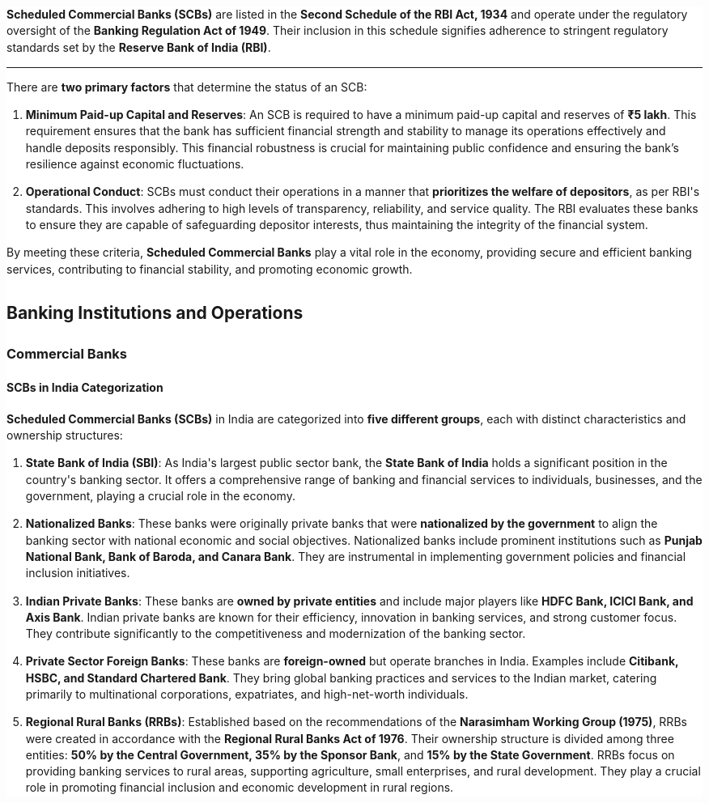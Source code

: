 **Scheduled Commercial Banks (SCBs)** are listed in the **Second Schedule of the RBI Act, 1934** and operate under the regulatory oversight of the **Banking Regulation Act of 1949**. Their inclusion in this schedule signifies adherence to stringent regulatory standards set by the **Reserve Bank of India (RBI)**.

--- 

There are **two primary factors** that determine the status of an SCB:

1. **Minimum Paid-up Capital and Reserves**: An SCB is required to have a minimum paid-up capital and reserves of **₹5 lakh**. This requirement ensures that the bank has sufficient financial strength and stability to manage its operations effectively and handle deposits responsibly. This financial robustness is crucial for maintaining public confidence and ensuring the bank’s resilience against economic fluctuations.
    
2. **Operational Conduct**: SCBs must conduct their operations in a manner that **prioritizes the welfare of depositors**, as per RBI's standards. This involves adhering to high levels of transparency, reliability, and service quality. The RBI evaluates these banks to ensure they are capable of safeguarding depositor interests, thus maintaining the integrity of the financial system.
    

By meeting these criteria, **Scheduled Commercial Banks** play a vital role in the economy, providing secure and efficient banking services, contributing to financial stability, and promoting economic growth.


## Banking Institutions and Operations
### Commercial Banks
#### SCBs in India Categorization

**Scheduled Commercial Banks (SCBs)** in India are categorized into **five different groups**, each with distinct characteristics and ownership structures:

1. **State Bank of India (SBI)**: As India's largest public sector bank, the **State Bank of India** holds a significant position in the country's banking sector. It offers a comprehensive range of banking and financial services to individuals, businesses, and the government, playing a crucial role in the economy.
    
2. **Nationalized Banks**: These banks were originally private banks that were **nationalized by the government** to align the banking sector with national economic and social objectives. Nationalized banks include prominent institutions such as **Punjab National Bank, Bank of Baroda, and Canara Bank**. They are instrumental in implementing government policies and financial inclusion initiatives.
    
3. **Indian Private Banks**: These banks are **owned by private entities** and include major players like **HDFC Bank, ICICI Bank, and Axis Bank**. Indian private banks are known for their efficiency, innovation in banking services, and strong customer focus. They contribute significantly to the competitiveness and modernization of the banking sector.
    
4. **Private Sector Foreign Banks**: These banks are **foreign-owned** but operate branches in India. Examples include **Citibank, HSBC, and Standard Chartered Bank**. They bring global banking practices and services to the Indian market, catering primarily to multinational corporations, expatriates, and high-net-worth individuals.
    
5. **Regional Rural Banks (RRBs)**: Established based on the recommendations of the **Narasimham Working Group (1975)**, RRBs were created in accordance with the **Regional Rural Banks Act of 1976**. Their ownership structure is divided among three entities: **50% by the Central Government, 35% by the Sponsor Bank**, and **15% by the State Government**. RRBs focus on providing banking services to rural areas, supporting agriculture, small enterprises, and rural development. They play a crucial role in promoting financial inclusion and economic development in rural regions.
    